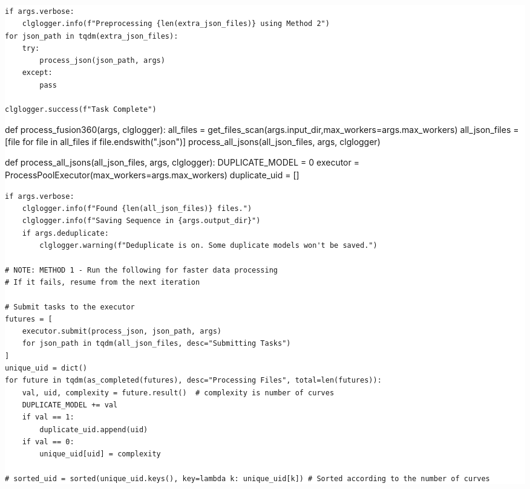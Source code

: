     if args.verbose:
        clglogger.info(f"Preprocessing {len(extra_json_files)} using Method 2")
    for json_path in tqdm(extra_json_files):
        try:
            process_json(json_path, args)
        except:
            pass

    clglogger.success(f"Task Complete")



def process_fusion360(args, clglogger):
    all_files = get_files_scan(args.input_dir,max_workers=args.max_workers)
    all_json_files = [file for file in all_files if file.endswith(".json")]
    process_all_jsons(all_json_files, args, clglogger)



def process_all_jsons(all_json_files, args, clglogger):
    DUPLICATE_MODEL = 0
    executor = ProcessPoolExecutor(max_workers=args.max_workers)
    duplicate_uid = []

    if args.verbose:
        clglogger.info(f"Found {len(all_json_files)} files.")
        clglogger.info(f"Saving Sequence in {args.output_dir}")
        if args.deduplicate:
            clglogger.warning(f"Deduplicate is on. Some duplicate models won't be saved.")

    # NOTE: METHOD 1 - Run the following for faster data processing
    # If it fails, resume from the next iteration

    # Submit tasks to the executor
    futures = [
        executor.submit(process_json, json_path, args)
        for json_path in tqdm(all_json_files, desc="Submitting Tasks")
    ]
    unique_uid = dict()
    for future in tqdm(as_completed(futures), desc="Processing Files", total=len(futures)):
        val, uid, complexity = future.result()  # complexity is number of curves
        DUPLICATE_MODEL += val
        if val == 1:
            duplicate_uid.append(uid)
        if val == 0:
            unique_uid[uid] = complexity

    # sorted_uid = sorted(unique_uid.keys(), key=lambda k: unique_uid[k]) # Sorted according to the number of curves
